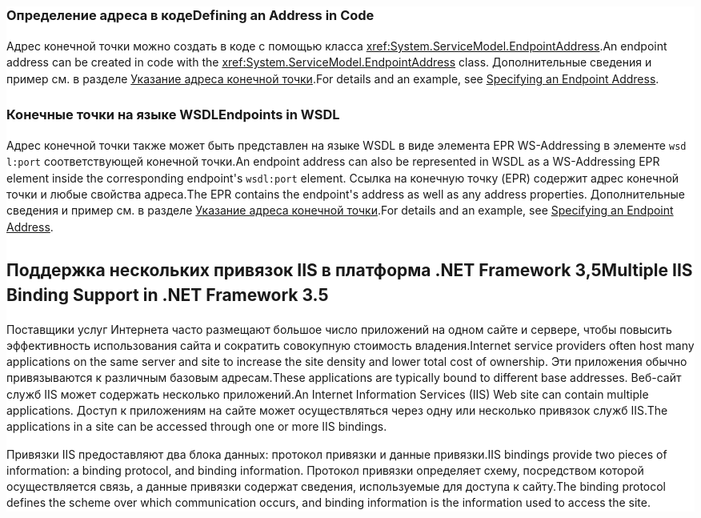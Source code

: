 ### <a name="defining-an-address-in-code"></a><span data-ttu-id="f050d-124">Определение адреса в коде</span><span class="sxs-lookup"><span data-stu-id="f050d-124">Defining an Address in Code</span></span>  

 <span data-ttu-id="f050d-125">Адрес конечной точки можно создать в коде с помощью класса <xref:System.ServiceModel.EndpointAddress>.</span><span class="sxs-lookup"><span data-stu-id="f050d-125">An endpoint address can be created in code with the <xref:System.ServiceModel.EndpointAddress> class.</span></span> <span data-ttu-id="f050d-126">Дополнительные сведения и пример см. в разделе [Указание адреса конечной точки](../specifying-an-endpoint-address.md).</span><span class="sxs-lookup"><span data-stu-id="f050d-126">For details and an example, see [Specifying an Endpoint Address](../specifying-an-endpoint-address.md).</span></span>  
  
### <a name="endpoints-in-wsdl"></a><span data-ttu-id="f050d-127">Конечные точки на языке WSDL</span><span class="sxs-lookup"><span data-stu-id="f050d-127">Endpoints in WSDL</span></span>  

 <span data-ttu-id="f050d-128">Адрес конечной точки также может быть представлен на языке WSDL в виде элемента EPR WS-Addressing в элементе `wsdl:port` соответствующей конечной точки.</span><span class="sxs-lookup"><span data-stu-id="f050d-128">An endpoint address can also be represented in WSDL as a WS-Addressing EPR element inside the corresponding endpoint's `wsdl:port` element.</span></span> <span data-ttu-id="f050d-129">Ссылка на конечную точку (EPR) содержит адрес конечной точки и любые свойства адреса.</span><span class="sxs-lookup"><span data-stu-id="f050d-129">The EPR contains the endpoint's address as well as any address properties.</span></span> <span data-ttu-id="f050d-130">Дополнительные сведения и пример см. в разделе [Указание адреса конечной точки](../specifying-an-endpoint-address.md).</span><span class="sxs-lookup"><span data-stu-id="f050d-130">For details and an example, see [Specifying an Endpoint Address](../specifying-an-endpoint-address.md).</span></span>  
  
## <a name="multiple-iis-binding-support-in-net-framework-35"></a><span data-ttu-id="f050d-131">Поддержка нескольких привязок IIS в платформа .NET Framework 3,5</span><span class="sxs-lookup"><span data-stu-id="f050d-131">Multiple IIS Binding Support in .NET Framework 3.5</span></span>  

 <span data-ttu-id="f050d-132">Поставщики услуг Интернета часто размещают большое число приложений на одном сайте и сервере, чтобы повысить эффективность использования сайта и сократить совокупную стоимость владения.</span><span class="sxs-lookup"><span data-stu-id="f050d-132">Internet service providers often host many applications on the same server and site to increase the site density and lower total cost of ownership.</span></span> <span data-ttu-id="f050d-133">Эти приложения обычно привязываются к различным базовым адресам.</span><span class="sxs-lookup"><span data-stu-id="f050d-133">These applications are typically bound to different base addresses.</span></span> <span data-ttu-id="f050d-134">Веб-сайт служб IIS может содержать несколько приложений.</span><span class="sxs-lookup"><span data-stu-id="f050d-134">An Internet Information Services (IIS) Web site can contain multiple applications.</span></span> <span data-ttu-id="f050d-135">Доступ к приложениям на сайте может осуществляться через одну или несколько привязок служб IIS.</span><span class="sxs-lookup"><span data-stu-id="f050d-135">The applications in a site can be accessed through one or more IIS bindings.</span></span>  
  
 <span data-ttu-id="f050d-136">Привязки IIS предоставляют два блока данных: протокол привязки и данные привязки.</span><span class="sxs-lookup"><span data-stu-id="f050d-136">IIS bindings provide two pieces of information: a binding protocol, and binding information.</span></span> <span data-ttu-id="f050d-137">Протокол привязки определяет схему, посредством которой осуществляется связь, а данные привязки содержат сведения, используемые для доступа к сайту.</span><span class="sxs-lookup"><span data-stu-id="f050d-137">The binding protocol defines the scheme over which communication occurs, and binding information is the information used to access the site.</span></span>  
  